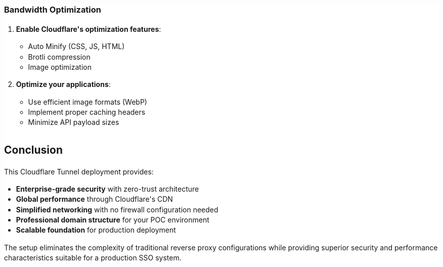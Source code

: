 ### Bandwidth Optimization

1. **Enable Cloudflare's optimization features**:
   - Auto Minify (CSS, JS, HTML)
   - Brotli compression
   - Image optimization

2. **Optimize your applications**:
   - Use efficient image formats (WebP)
   - Implement proper caching headers
   - Minimize API payload sizes

## Conclusion

This Cloudflare Tunnel deployment provides:
- **Enterprise-grade security** with zero-trust architecture
- **Global performance** through Cloudflare's CDN
- **Simplified networking** with no firewall configuration needed
- **Professional domain structure** for your POC environment
- **Scalable foundation** for production deployment

The setup eliminates the complexity of traditional reverse proxy configurations while providing superior security and performance characteristics suitable for a production SSO system.